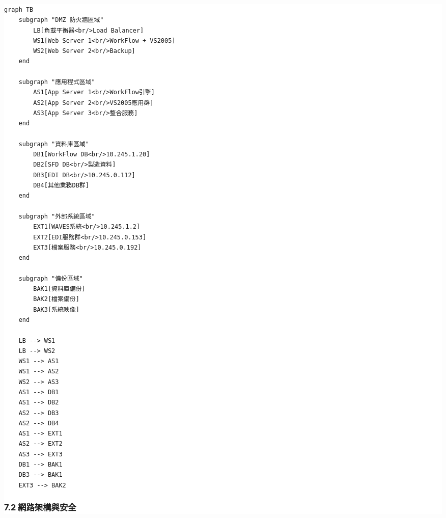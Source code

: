 ```mermaid
graph TB
    subgraph "DMZ 防火牆區域"
        LB[負載平衡器<br/>Load Balancer]
        WS1[Web Server 1<br/>WorkFlow + VS2005]
        WS2[Web Server 2<br/>Backup]
    end
    
    subgraph "應用程式區域"
        AS1[App Server 1<br/>WorkFlow引擎]
        AS2[App Server 2<br/>VS2005應用群]
        AS3[App Server 3<br/>整合服務]
    end
    
    subgraph "資料庫區域"
        DB1[WorkFlow DB<br/>10.245.1.20]
        DB2[SFD DB<br/>製造資料]
        DB3[EDI DB<br/>10.245.0.112]
        DB4[其他業務DB群]
    end
    
    subgraph "外部系統區域"
        EXT1[WAVES系統<br/>10.245.1.2]
        EXT2[EDI服務群<br/>10.245.0.153]
        EXT3[檔案服務<br/>10.245.0.192]
    end
    
    subgraph "備份區域"
        BAK1[資料庫備份]
        BAK2[檔案備份]
        BAK3[系統映像]
    end
    
    LB --> WS1
    LB --> WS2
    WS1 --> AS1
    WS1 --> AS2
    WS2 --> AS3
    AS1 --> DB1
    AS1 --> DB2
    AS2 --> DB3
    AS2 --> DB4
    AS1 --> EXT1
    AS2 --> EXT2
    AS3 --> EXT3
    DB1 --> BAK1
    DB3 --> BAK1
    EXT3 --> BAK2
```

### 7.2 網路架構與安全
